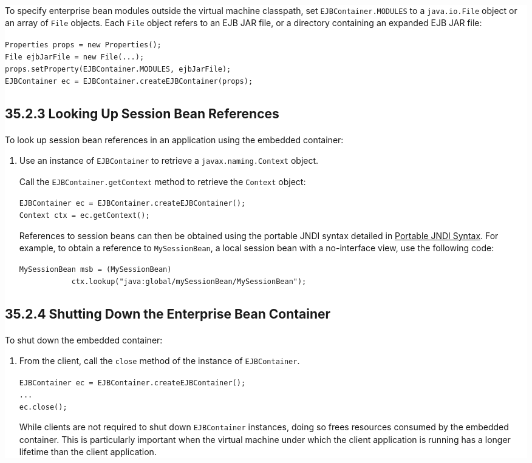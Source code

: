 To specify enterprise bean modules outside the virtual machine
classpath, set `EJBContainer.MODULES` to a `java.io.File` object or an
array of `File` objects. Each `File` object refers to an EJB JAR file,
or a directory containing an expanded EJB JAR file:

``` oac_no_warn
Properties props = new Properties();
File ejbJarFile = new File(...);
props.setProperty(EJBContainer.MODULES, ejbJarFile);
EJBContainer ec = EJBContainer.createEJBContainer(props);
```

## 35.2.3 Looking Up Session Bean References

To look up session bean references in an application using the embedded
container:

1.  Use an instance of `EJBContainer` to retrieve a
    `javax.naming.Context` object.
    
    Call the `EJBContainer.getContext` method to retrieve the `Context`
    object:
    
    ``` oac_no_warn
    EJBContainer ec = EJBContainer.createEJBContainer();
    Context ctx = ec.getContext();
    ```
    
    References to session beans can then be obtained using the portable
    JNDI syntax detailed in [Portable JNDI
    Syntax](ejb-intro004.htm#GIRGN). For example, to obtain a reference
    to `MySessionBean`, a local session bean with a no-interface view,
    use the following code:
    
    ``` oac_no_warn
    MySessionBean msb = (MySessionBean) 
                ctx.lookup("java:global/mySessionBean/MySessionBean");
    ```

## 35.2.4 Shutting Down the Enterprise Bean Container

To shut down the embedded container:

1.  From the client, call the `close` method of the instance of
    `EJBContainer`.
    
    ``` oac_no_warn
    EJBContainer ec = EJBContainer.createEJBContainer();
    ...
    ec.close();
    ```
    
    While clients are not required to shut down `EJBContainer`
    instances, doing so frees resources consumed by the embedded
    container. This is particularly important when the virtual machine
    under which the client application is running has a longer lifetime
    than the client application.
